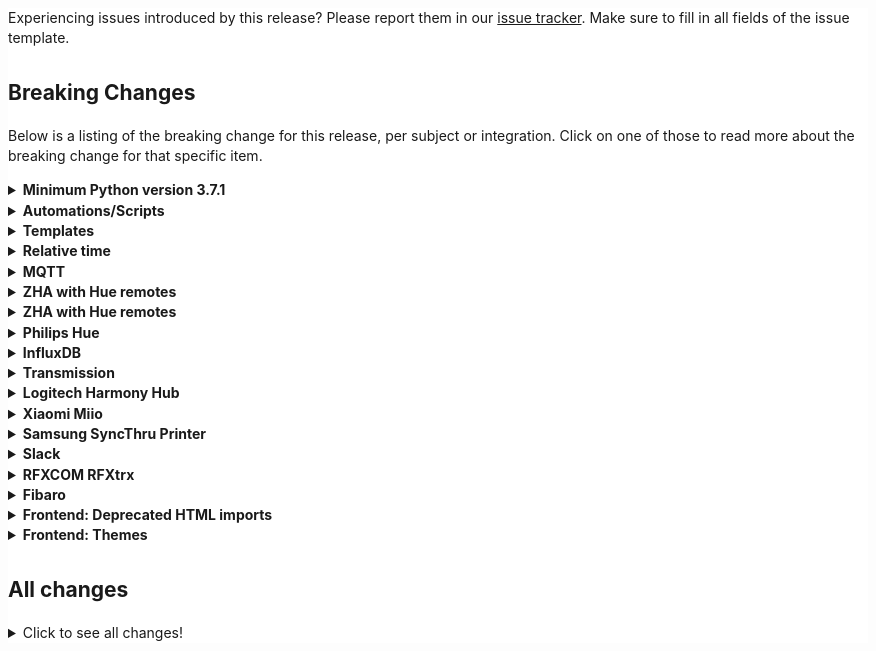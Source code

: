 Experiencing issues introduced by this release? Please report them in our [issue tracker](https://github.com/home-assistant/core/issues). Make sure to fill in all fields of the issue template.



## Breaking Changes

Below is a listing of the breaking change for this release, per subject or
integration. Click on one of those to read more about the breaking change
for that specific item.

<details><summary><b>Minimum Python version 3.7.1</b></summary></details>

<details><summary><b>Automations/Scripts</b></summary></details>

<details><summary><b>Templates</b></summary></details>

<details><summary><b>Relative time</b></summary></details>

<details><summary><b>MQTT</b></summary></details>

<details><summary><b>ZHA with Hue remotes</b></summary></details>

<details><summary><b>ZHA with Hue remotes</b></summary></details>

<details><summary><b>Philips Hue</b></summary></details>

<details><summary><b>InfluxDB</b></summary></details>

<details><summary><b>Transmission</b></summary></details>

<details><summary><b>Logitech Harmony Hub</b></summary></details>

<details><summary><b>Xiaomi Miio</b></summary></details>

<details><summary><b>Samsung SyncThru Printer</b></summary></details>

<details><summary><b>Slack</b></summary></details>

<details><summary><b>RFXCOM RFXtrx</b></summary></details>

<details><summary><b>Fibaro</b></summary></details>

<details><summary><b>Frontend: Deprecated HTML imports</b></summary></details>

<details><summary><b>Frontend: Themes</b></summary></details>

## All changes

<details><summary>Click to see all changes!</summary></details>

[#31637]: https://github.com/home-assistant/core/pull/31637
[#33852]: https://github.com/home-assistant/core/pull/33852
[#34387]: https://github.com/home-assistant/core/pull/34387
[#34401]: https://github.com/home-assistant/core/pull/34401
[#35350]: https://github.com/home-assistant/core/pull/35350
[#35411]: https://github.com/home-assistant/core/pull/35411
[#35561]: https://github.com/home-assistant/core/pull/35561
[#35707]: https://github.com/home-assistant/core/pull/35707
[#35927]: https://github.com/home-assistant/core/pull/35927
[#36054]: https://github.com/home-assistant/core/pull/36054
[#36157]: https://github.com/home-assistant/core/pull/36157
[#36375]: https://github.com/home-assistant/core/pull/36375
[#36533]: https://github.com/home-assistant/core/pull/36533
[#36539]: https://github.com/home-assistant/core/pull/36539
[#36609]: https://github.com/home-assistant/core/pull/36609
[#36690]: https://github.com/home-assistant/core/pull/36690
[#36895]: https://github.com/home-assistant/core/pull/36895
[#36955]: https://github.com/home-assistant/core/pull/36955
[#36988]: https://github.com/home-assistant/core/pull/36988
[#37069]: https://github.com/home-assistant/core/pull/37069
[#37071]: https://github.com/home-assistant/core/pull/37071
[#37072]: https://github.com/home-assistant/core/pull/37072
[#37075]: https://github.com/home-assistant/core/pull/37075
[#37087]: https://github.com/home-assistant/core/pull/37087
[#37097]: https://github.com/home-assistant/core/pull/37097
[#37105]: https://github.com/home-assistant/core/pull/37105
[#37110]: https://github.com/home-assistant/core/pull/37110
[#37112]: https://github.com/home-assistant/core/pull/37112
[#37116]: https://github.com/home-assistant/core/pull/37116
[#37117]: https://github.com/home-assistant/core/pull/37117
[#37123]: https://github.com/home-assistant/core/pull/37123
[#37125]: https://github.com/home-assistant/core/pull/37125
[#37136]: https://github.com/home-assistant/core/pull/37136
[#37141]: https://github.com/home-assistant/core/pull/37141
[#37147]: https://github.com/home-assistant/core/pull/37147
[#37149]: https://github.com/home-assistant/core/pull/37149
[#37154]: https://github.com/home-assistant/core/pull/37154
[#37157]: https://github.com/home-assistant/core/pull/37157
[#37159]: https://github.com/home-assistant/core/pull/37159
[#37161]: https://github.com/home-assistant/core/pull/37161
[#37171]: https://github.com/home-assistant/core/pull/37171
[#37172]: https://github.com/home-assistant/core/pull/37172
[#37174]: https://github.com/home-assistant/core/pull/37174
[#37176]: https://github.com/home-assistant/core/pull/37176
[#37179]: https://github.com/home-assistant/core/pull/37179
[#37181]: https://github.com/home-assistant/core/pull/37181
[#37183]: https://github.com/home-assistant/core/pull/37183
[#37184]: https://github.com/home-assistant/core/pull/37184
[#37186]: https://github.com/home-assistant/core/pull/37186
[#37188]: https://github.com/home-assistant/core/pull/37188
[#37189]: https://github.com/home-assistant/core/pull/37189
[#37198]: https://github.com/home-assistant/core/pull/37198
[#37199]: https://github.com/home-assistant/core/pull/37199
[#37200]: https://github.com/home-assistant/core/pull/37200
[#37201]: https://github.com/home-assistant/core/pull/37201
[#37205]: https://github.com/home-assistant/core/pull/37205
[#37206]: https://github.com/home-assistant/core/pull/37206
[#37207]: https://github.com/home-assistant/core/pull/37207
[#37208]: https://github.com/home-assistant/core/pull/37208
[#37211]: https://github.com/home-assistant/core/pull/37211
[#37215]: https://github.com/home-assistant/core/pull/37215
[#37217]: https://github.com/home-assistant/core/pull/37217
[#37225]: https://github.com/home-assistant/core/pull/37225
[#37227]: https://github.com/home-assistant/core/pull/37227
[#37232]: https://github.com/home-assistant/core/pull/37232
[#37234]: https://github.com/home-assistant/core/pull/37234
[#37237]: https://github.com/home-assistant/core/pull/37237
[#37241]: https://github.com/home-assistant/core/pull/37241
[#37250]: https://github.com/home-assistant/core/pull/37250
[#37251]: https://github.com/home-assistant/core/pull/37251
[#37252]: https://github.com/home-assistant/core/pull/37252
[#37253]: https://github.com/home-assistant/core/pull/37253
[#37255]: https://github.com/home-assistant/core/pull/37255

[hacs]: https://hacs.xyz/
[automation-mode]: /docs/automation/#automation-modes
[scripts-mode]: /integrations/script#script-modes
[repeats]: /docs/scripts/#repeat-a-group-of-actions
[chooser]: /docs/scripts/#choose-a-group-of-actions
[mdi]: https://dev.materialdesignicons.com
[mdi-upgrade]: https://dev.materialdesignicons.com/upgrade#4.9.95-to-5.0.45
[simple-icons]: https://simpleicons.org/
[hass-simpleicons]: https://github.com/vigonotion/hass-simpleicons
[python-speed]: https://developers.home-assistant.io/blog/2020/07/13/alpine-python
[#37256]: https://github.com/home-assistant/core/pull/37256
[#37260]: https://github.com/home-assistant/core/pull/37260
[#37266]: https://github.com/home-assistant/core/pull/37266
[#37268]: https://github.com/home-assistant/core/pull/37268
[#37270]: https://github.com/home-assistant/core/pull/37270
[#37271]: https://github.com/home-assistant/core/pull/37271
[#37273]: https://github.com/home-assistant/core/pull/37273
[#37275]: https://github.com/home-assistant/core/pull/37275
[#37276]: https://github.com/home-assistant/core/pull/37276
[#37289]: https://github.com/home-assistant/core/pull/37289
[#37304]: https://github.com/home-assistant/core/pull/37304
[#37308]: https://github.com/home-assistant/core/pull/37308
[#37309]: https://github.com/home-assistant/core/pull/37309
[#37313]: https://github.com/home-assistant/core/pull/37313
[#37315]: https://github.com/home-assistant/core/pull/37315
[#37316]: https://github.com/home-assistant/core/pull/37316
[#37322]: https://github.com/home-assistant/core/pull/37322
[#37324]: https://github.com/home-assistant/core/pull/37324
[#37325]: https://github.com/home-assistant/core/pull/37325
[#37336]: https://github.com/home-assistant/core/pull/37336
[#37339]: https://github.com/home-assistant/core/pull/37339
[#37346]: https://github.com/home-assistant/core/pull/37346
[#37350]: https://github.com/home-assistant/core/pull/37350
[#37363]: https://github.com/home-assistant/core/pull/37363
[#37371]: https://github.com/home-assistant/core/pull/37371
[#37374]: https://github.com/home-assistant/core/pull/37374
[#37380]: https://github.com/home-assistant/core/pull/37380
[#37390]: https://github.com/home-assistant/core/pull/37390
[#37391]: https://github.com/home-assistant/core/pull/37391
[#37394]: https://github.com/home-assistant/core/pull/37394
[#37396]: https://github.com/home-assistant/core/pull/37396
[#37397]: https://github.com/home-assistant/core/pull/37397
[#37401]: https://github.com/home-assistant/core/pull/37401
[#37405]: https://github.com/home-assistant/core/pull/37405
[#37419]: https://github.com/home-assistant/core/pull/37419
[#37420]: https://github.com/home-assistant/core/pull/37420
[#37421]: https://github.com/home-assistant/core/pull/37421
[#37423]: https://github.com/home-assistant/core/pull/37423
[#37424]: https://github.com/home-assistant/core/pull/37424
[#37425]: https://github.com/home-assistant/core/pull/37425
[#37426]: https://github.com/home-assistant/core/pull/37426
[#37427]: https://github.com/home-assistant/core/pull/37427
[#37428]: https://github.com/home-assistant/core/pull/37428
[#37429]: https://github.com/home-assistant/core/pull/37429
[#37430]: https://github.com/home-assistant/core/pull/37430
[#37432]: https://github.com/home-assistant/core/pull/37432
[#37433]: https://github.com/home-assistant/core/pull/37433
[#37438]: https://github.com/home-assistant/core/pull/37438
[#37439]: https://github.com/home-assistant/core/pull/37439
[#37440]: https://github.com/home-assistant/core/pull/37440
[#37441]: https://github.com/home-assistant/core/pull/37441
[#37445]: https://github.com/home-assistant/core/pull/37445
[#37446]: https://github.com/home-assistant/core/pull/37446
[#37450]: https://github.com/home-assistant/core/pull/37450
[#37454]: https://github.com/home-assistant/core/pull/37454
[#37455]: https://github.com/home-assistant/core/pull/37455
[#37456]: https://github.com/home-assistant/core/pull/37456
[#37457]: https://github.com/home-assistant/core/pull/37457
[#37461]: https://github.com/home-assistant/core/pull/37461
[#37463]: https://github.com/home-assistant/core/pull/37463
[#37465]: https://github.com/home-assistant/core/pull/37465
[#37468]: https://github.com/home-assistant/core/pull/37468
[#37471]: https://github.com/home-assistant/core/pull/37471
[#37472]: https://github.com/home-assistant/core/pull/37472
[#37473]: https://github.com/home-assistant/core/pull/37473
[#37477]: https://github.com/home-assistant/core/pull/37477
[#37479]: https://github.com/home-assistant/core/pull/37479
[#37480]: https://github.com/home-assistant/core/pull/37480
[#37483]: https://github.com/home-assistant/core/pull/37483
[#37485]: https://github.com/home-assistant/core/pull/37485
[#37486]: https://github.com/home-assistant/core/pull/37486
[#37487]: https://github.com/home-assistant/core/pull/37487
[#37488]: https://github.com/home-assistant/core/pull/37488
[#37490]: https://github.com/home-assistant/core/pull/37490
[#37494]: https://github.com/home-assistant/core/pull/37494
[#37496]: https://github.com/home-assistant/core/pull/37496
[#37497]: https://github.com/home-assistant/core/pull/37497
[#37500]: https://github.com/home-assistant/core/pull/37500
[#37501]: https://github.com/home-assistant/core/pull/37501
[#37505]: https://github.com/home-assistant/core/pull/37505
[#37508]: https://github.com/home-assistant/core/pull/37508
[#37510]: https://github.com/home-assistant/core/pull/37510
[#37512]: https://github.com/home-assistant/core/pull/37512
[#37515]: https://github.com/home-assistant/core/pull/37515
[#37516]: https://github.com/home-assistant/core/pull/37516
[#37523]: https://github.com/home-assistant/core/pull/37523
[#37527]: https://github.com/home-assistant/core/pull/37527
[#37530]: https://github.com/home-assistant/core/pull/37530
[#37531]: https://github.com/home-assistant/core/pull/37531
[#37535]: https://github.com/home-assistant/core/pull/37535
[#37536]: https://github.com/home-assistant/core/pull/37536
[#37550]: https://github.com/home-assistant/core/pull/37550
[#37551]: https://github.com/home-assistant/core/pull/37551
[#37555]: https://github.com/home-assistant/core/pull/37555
[#37556]: https://github.com/home-assistant/core/pull/37556
[#37559]: https://github.com/home-assistant/core/pull/37559
[#37560]: https://github.com/home-assistant/core/pull/37560
[#37565]: https://github.com/home-assistant/core/pull/37565
[#37581]: https://github.com/home-assistant/core/pull/37581
[#37587]: https://github.com/home-assistant/core/pull/37587
[#37588]: https://github.com/home-assistant/core/pull/37588
[#37589]: https://github.com/home-assistant/core/pull/37589
[#37590]: https://github.com/home-assistant/core/pull/37590
[#37591]: https://github.com/home-assistant/core/pull/37591
[#37592]: https://github.com/home-assistant/core/pull/37592
[#37597]: https://github.com/home-assistant/core/pull/37597
[#37598]: https://github.com/home-assistant/core/pull/37598
[#37599]: https://github.com/home-assistant/core/pull/37599
[#37602]: https://github.com/home-assistant/core/pull/37602
[#37605]: https://github.com/home-assistant/core/pull/37605
[#37613]: https://github.com/home-assistant/core/pull/37613
[#37617]: https://github.com/home-assistant/core/pull/37617
[#37618]: https://github.com/home-assistant/core/pull/37618
[#37619]: https://github.com/home-assistant/core/pull/37619
[#37620]: https://github.com/home-assistant/core/pull/37620
[#37621]: https://github.com/home-assistant/core/pull/37621
[#37628]: https://github.com/home-assistant/core/pull/37628
[#37629]: https://github.com/home-assistant/core/pull/37629
[#37630]: https://github.com/home-assistant/core/pull/37630
[#37637]: https://github.com/home-assistant/core/pull/37637
[#37640]: https://github.com/home-assistant/core/pull/37640
[#37642]: https://github.com/home-assistant/core/pull/37642
[#37644]: https://github.com/home-assistant/core/pull/37644
[#37650]: https://github.com/home-assistant/core/pull/37650
[#37659]: https://github.com/home-assistant/core/pull/37659
[#37665]: https://github.com/home-assistant/core/pull/37665
[#37666]: https://github.com/home-assistant/core/pull/37666
[#37667]: https://github.com/home-assistant/core/pull/37667
[#37677]: https://github.com/home-assistant/core/pull/37677
[#37678]: https://github.com/home-assistant/core/pull/37678
[#37682]: https://github.com/home-assistant/core/pull/37682
[#37688]: https://github.com/home-assistant/core/pull/37688
[#37690]: https://github.com/home-assistant/core/pull/37690
[#37691]: https://github.com/home-assistant/core/pull/37691
[#37694]: https://github.com/home-assistant/core/pull/37694
[#37697]: https://github.com/home-assistant/core/pull/37697
[#37698]: https://github.com/home-assistant/core/pull/37698
[#37699]: https://github.com/home-assistant/core/pull/37699
[#37700]: https://github.com/home-assistant/core/pull/37700
[#37703]: https://github.com/home-assistant/core/pull/37703
[#37706]: https://github.com/home-assistant/core/pull/37706
[#37709]: https://github.com/home-assistant/core/pull/37709
[#37710]: https://github.com/home-assistant/core/pull/37710
[#37713]: https://github.com/home-assistant/core/pull/37713
[#37715]: https://github.com/home-assistant/core/pull/37715
[#37716]: https://github.com/home-assistant/core/pull/37716
[#37729]: https://github.com/home-assistant/core/pull/37729
[#37730]: https://github.com/home-assistant/core/pull/37730
[#37735]: https://github.com/home-assistant/core/pull/37735
[#37738]: https://github.com/home-assistant/core/pull/37738
[#37740]: https://github.com/home-assistant/core/pull/37740
[#37741]: https://github.com/home-assistant/core/pull/37741
[#37742]: https://github.com/home-assistant/core/pull/37742
[#37743]: https://github.com/home-assistant/core/pull/37743
[#37746]: https://github.com/home-assistant/core/pull/37746
[#37748]: https://github.com/home-assistant/core/pull/37748
[#37749]: https://github.com/home-assistant/core/pull/37749
[#37751]: https://github.com/home-assistant/core/pull/37751
[#37753]: https://github.com/home-assistant/core/pull/37753
[#37759]: https://github.com/home-assistant/core/pull/37759
[#37763]: https://github.com/home-assistant/core/pull/37763
[#37764]: https://github.com/home-assistant/core/pull/37764
[#37771]: https://github.com/home-assistant/core/pull/37771
[#37772]: https://github.com/home-assistant/core/pull/37772
[#37773]: https://github.com/home-assistant/core/pull/37773
[#37776]: https://github.com/home-assistant/core/pull/37776
[#37778]: https://github.com/home-assistant/core/pull/37778
[#37780]: https://github.com/home-assistant/core/pull/37780
[#37781]: https://github.com/home-assistant/core/pull/37781
[#37786]: https://github.com/home-assistant/core/pull/37786
[#37789]: https://github.com/home-assistant/core/pull/37789
[#37790]: https://github.com/home-assistant/core/pull/37790
[#37792]: https://github.com/home-assistant/core/pull/37792
[#37793]: https://github.com/home-assistant/core/pull/37793
[#37794]: https://github.com/home-assistant/core/pull/37794
[#37801]: https://github.com/home-assistant/core/pull/37801
[#37802]: https://github.com/home-assistant/core/pull/37802
[#37803]: https://github.com/home-assistant/core/pull/37803
[#37805]: https://github.com/home-assistant/core/pull/37805
[#37808]: https://github.com/home-assistant/core/pull/37808
[#37815]: https://github.com/home-assistant/core/pull/37815
[#37816]: https://github.com/home-assistant/core/pull/37816
[#37817]: https://github.com/home-assistant/core/pull/37817
[#37818]: https://github.com/home-assistant/core/pull/37818
[#37820]: https://github.com/home-assistant/core/pull/37820
[#37821]: https://github.com/home-assistant/core/pull/37821
[#37827]: https://github.com/home-assistant/core/pull/37827
[#37829]: https://github.com/home-assistant/core/pull/37829
[#37830]: https://github.com/home-assistant/core/pull/37830
[#37831]: https://github.com/home-assistant/core/pull/37831
[#37832]: https://github.com/home-assistant/core/pull/37832
[#37833]: https://github.com/home-assistant/core/pull/37833
[#37834]: https://github.com/home-assistant/core/pull/37834
[#37837]: https://github.com/home-assistant/core/pull/37837
[#37840]: https://github.com/home-assistant/core/pull/37840
[#37841]: https://github.com/home-assistant/core/pull/37841
[#37843]: https://github.com/home-assistant/core/pull/37843
[#37849]: https://github.com/home-assistant/core/pull/37849
[#37850]: https://github.com/home-assistant/core/pull/37850
[#37852]: https://github.com/home-assistant/core/pull/37852
[#37853]: https://github.com/home-assistant/core/pull/37853
[#37858]: https://github.com/home-assistant/core/pull/37858
[#37859]: https://github.com/home-assistant/core/pull/37859
[#37862]: https://github.com/home-assistant/core/pull/37862
[#37863]: https://github.com/home-assistant/core/pull/37863
[#37865]: https://github.com/home-assistant/core/pull/37865
[#37866]: https://github.com/home-assistant/core/pull/37866
[#37867]: https://github.com/home-assistant/core/pull/37867
[#37869]: https://github.com/home-assistant/core/pull/37869
[#37870]: https://github.com/home-assistant/core/pull/37870
[#37872]: https://github.com/home-assistant/core/pull/37872
[#37875]: https://github.com/home-assistant/core/pull/37875
[#37881]: https://github.com/home-assistant/core/pull/37881
[#37884]: https://github.com/home-assistant/core/pull/37884
[#37885]: https://github.com/home-assistant/core/pull/37885
[#37887]: https://github.com/home-assistant/core/pull/37887
[#37888]: https://github.com/home-assistant/core/pull/37888
[#37889]: https://github.com/home-assistant/core/pull/37889
[#37896]: https://github.com/home-assistant/core/pull/37896
[#37901]: https://github.com/home-assistant/core/pull/37901
[#37909]: https://github.com/home-assistant/core/pull/37909
[#37910]: https://github.com/home-assistant/core/pull/37910
[#37915]: https://github.com/home-assistant/core/pull/37915
[#37918]: https://github.com/home-assistant/core/pull/37918
[#37923]: https://github.com/home-assistant/core/pull/37923
[#37924]: https://github.com/home-assistant/core/pull/37924
[#37932]: https://github.com/home-assistant/core/pull/37932
[#37942]: https://github.com/home-assistant/core/pull/37942
[#37957]: https://github.com/home-assistant/core/pull/37957
[#37961]: https://github.com/home-assistant/core/pull/37961
[#37965]: https://github.com/home-assistant/core/pull/37965
[#37974]: https://github.com/home-assistant/core/pull/37974
[#37976]: https://github.com/home-assistant/core/pull/37976
[#37980]: https://github.com/home-assistant/core/pull/37980
[#37995]: https://github.com/home-assistant/core/pull/37995
[#38030]: https://github.com/home-assistant/core/pull/38030
[#38036]: https://github.com/home-assistant/core/pull/38036
[#38039]: https://github.com/home-assistant/core/pull/38039
[#38040]: https://github.com/home-assistant/core/pull/38040
[#38043]: https://github.com/home-assistant/core/pull/38043
[#38049]: https://github.com/home-assistant/core/pull/38049
[#38057]: https://github.com/home-assistant/core/pull/38057
[@2Fake]: https://github.com/2Fake
[@Adminiuga]: https://github.com/Adminiuga
[@CoMPaTech]: https://github.com/CoMPaTech
[@DarkFox]: https://github.com/DarkFox
[@GMTA]: https://github.com/GMTA
[@Harryjholmes]: https://github.com/Harryjholmes
[@InduPrakash]: https://github.com/InduPrakash
[@Jc2k]: https://github.com/Jc2k
[@JeffLIrion]: https://github.com/JeffLIrion
[@Kdemontf]: https://github.com/Kdemontf
[@MartinHjelmare]: https://github.com/MartinHjelmare
[@MatthewFlamm]: https://github.com/MatthewFlamm
[@Michsior14]: https://github.com/Michsior14
[@PaulAnnekov]: https://github.com/PaulAnnekov
[@Quentame]: https://github.com/Quentame
[@RogerSelwyn]: https://github.com/RogerSelwyn
[@SeraphimSerapis]: https://github.com/SeraphimSerapis
[@Shulyaka]: https://github.com/Shulyaka
[@SukramJ]: https://github.com/SukramJ
[@TheLastGimbus]: https://github.com/TheLastGimbus
[@aaliddell]: https://github.com/aaliddell
[@abmantis]: https://github.com/abmantis
[@ajschmidt8]: https://github.com/ajschmidt8
[@akloeckner]: https://github.com/akloeckner
[@alandtse]: https://github.com/alandtse
[@alexhardwicke]: https://github.com/alexhardwicke
[@amelchio]: https://github.com/amelchio
[@bachya]: https://github.com/bachya
[@balloob]: https://github.com/balloob
[@bdraco]: https://github.com/bdraco
[@bednar]: https://github.com/bednar
[@bouwew]: https://github.com/bouwew
[@bramkragten]: https://github.com/bramkragten
[@brefra]: https://github.com/brefra
[@bsmappee]: https://github.com/bsmappee
[@cgtobi]: https://github.com/cgtobi
[@ctalkington]: https://github.com/ctalkington
[@danielpervan]: https://github.com/danielpervan
[@davet2001]: https://github.com/davet2001
[@dermotduffy]: https://github.com/dermotduffy
[@divanikus]: https://github.com/divanikus
[@djpremier]: https://github.com/djpremier
[@dmulcahey]: https://github.com/dmulcahey
[@dshokouhi]: https://github.com/dshokouhi
[@eifinger]: https://github.com/eifinger
[@elupus]: https://github.com/elupus
[@emlove]: https://github.com/emlove
[@emontnemery]: https://github.com/emontnemery
[@engrbm87]: https://github.com/engrbm87
[@esev]: https://github.com/esev
[@firstof9]: https://github.com/firstof9
[@frenck]: https://github.com/frenck
[@gagebenne]: https://github.com/gagebenne
[@guillempages]: https://github.com/guillempages
[@haemishkyd]: https://github.com/haemishkyd
[@jberstler]: https://github.com/jberstler
[@jbeyerstedt]: https://github.com/jbeyerstedt
[@jduquennoy]: https://github.com/jduquennoy
[@jfearon]: https://github.com/jfearon
[@jjlawren]: https://github.com/jjlawren
[@jnewland]: https://github.com/jnewland
[@jschlyter]: https://github.com/jschlyter
[@jurgenhaas]: https://github.com/jurgenhaas
[@kennedyshead]: https://github.com/kennedyshead
[@knyar]: https://github.com/knyar
[@ktnrg45]: https://github.com/ktnrg45
[@ludeeus]: https://github.com/ludeeus
[@marcelveldt]: https://github.com/marcelveldt
[@mdegat01]: https://github.com/mdegat01
[@michaeldavie]: https://github.com/michaeldavie
[@nkgilley]: https://github.com/nkgilley
[@outadoc]: https://github.com/outadoc
[@pavoni]: https://github.com/pavoni
[@pilehave]: https://github.com/pilehave
[@pnbruckner]: https://github.com/pnbruckner
[@pnguyen-tyro]: https://github.com/pnguyen-tyro
[@prystupa]: https://github.com/prystupa
[@pvizeli]: https://github.com/pvizeli
[@rajlaud]: https://github.com/rajlaud
[@raman325]: https://github.com/raman325
[@robbiet480]: https://github.com/robbiet480
[@scop]: https://github.com/scop
[@serhtt]: https://github.com/serhtt
[@shenxn]: https://github.com/shenxn
[@shermdog]: https://github.com/shermdog
[@smugleafdev]: https://github.com/smugleafdev
[@starkillerOG]: https://github.com/starkillerOG
[@teharris1]: https://github.com/teharris1
[@timmo001]: https://github.com/timmo001
[@timvancann]: https://github.com/timvancann
[@tizzen33]: https://github.com/tizzen33
[@zhulik]: https://github.com/zhulik
[acmeda docs]: /integrations/acmeda/
[ads docs]: /integrations/ads/
[agent_dvr docs]: /integrations/agent_dvr/
[alarm_control_panel docs]: /integrations/alarm_control_panel/
[alert docs]: /integrations/alert/
[amcrest docs]: /integrations/amcrest/
[androidtv docs]: /integrations/androidtv/
[apache_kafka docs]: /integrations/apache_kafka/
[asuswrt docs]: /integrations/asuswrt/
[august docs]: /integrations/august/
[automation docs]: /integrations/automation/
[avri docs]: /integrations/avri/
[azure_event_hub docs]: /integrations/azure_event_hub/
[bayesian docs]: /integrations/bayesian/
[bond docs]: /integrations/bond/
[camera docs]: /integrations/camera/
[cast docs]: /integrations/cast/
[daikin docs]: /integrations/daikin/
[darksky docs]: /integrations/darksky/
[datadog docs]: /integrations/datadog/
[debugpy docs]: /integrations/debugpy/
[demo docs]: /integrations/demo/
[denonavr docs]: /integrations/denonavr/
[derivative docs]: /integrations/derivative/
[device_tracker docs]: /integrations/device_tracker/
[devolo_home_control docs]: /integrations/devolo_home_control/
[dexcom docs]: /integrations/dexcom/
[directv docs]: /integrations/directv/
[discovery docs]: /integrations/discovery/
[doorbird docs]: /integrations/doorbird/
[ecobee docs]: /integrations/ecobee/
[emulated_hue docs]: /integrations/emulated_hue/
[enocean docs]: /integrations/enocean/
[environment_canada docs]: /integrations/environment_canada/
[esphome docs]: /integrations/esphome/
[fan docs]: /integrations/fan/
[fibaro docs]: /integrations/fibaro/
[filter docs]: /integrations/filter/
[flux docs]: /integrations/flux/
[foobot docs]: /integrations/foobot/
[forked_daapd docs]: /integrations/forked_daapd/
[freebox docs]: /integrations/freebox/
[frontend docs]: /integrations/frontend/
[garmin_connect docs]: /integrations/garmin_connect/
[gdacs docs]: /integrations/gdacs/
[generic_thermostat docs]: /integrations/generic_thermostat/
[geniushub docs]: /integrations/geniushub/
[geo_json_events docs]: /integrations/geo_json_events/
[geonetnz_quakes docs]: /integrations/geonetnz_quakes/
[geonetnz_volcano docs]: /integrations/geonetnz_volcano/
[google_assistant docs]: /integrations/google_assistant/
[google_pubsub docs]: /integrations/google_pubsub/
[group docs]: /integrations/group/
[guardian docs]: /integrations/guardian/
[harmony docs]: /integrations/harmony/
[hdmi_cec docs]: /integrations/hdmi_cec/
[history docs]: /integrations/history/
[homekit docs]: /integrations/homekit/
[homekit_controller docs]: /integrations/homekit_controller/
[homematic docs]: /integrations/homematic/
[homematicip_cloud docs]: /integrations/homematicip_cloud/
[hue docs]: /integrations/hue/
[influxdb docs]: /integrations/influxdb/
[input_number docs]: /integrations/input_number/
[insteon docs]: /integrations/insteon/
[integration docs]: /integrations/integration/
[ipp docs]: /integrations/ipp/
[joaoapps_join docs]: /integrations/joaoapps_join/
[knx docs]: /integrations/knx/
[logger docs]: /integrations/logger/
[loopenergy docs]: /integrations/loopenergy/
[luftdaten docs]: /integrations/luftdaten/
[manual_mqtt docs]: /integrations/manual_mqtt/
[min_max docs]: /integrations/min_max/
[mold_indicator docs]: /integrations/mold_indicator/
[mqtt docs]: /integrations/mqtt/
[neato docs]: /integrations/neato/
[netatmo docs]: /integrations/netatmo/
[netdata docs]: /integrations/netdata/
[nuki docs]: /integrations/nuki/
[nws docs]: /integrations/nws/
[onvif docs]: /integrations/onvif/
[ozw docs]: /integrations/ozw/
[pioneer docs]: /integrations/pioneer/
[plant docs]: /integrations/plant/
[plex docs]: /integrations/plex/
[plugwise docs]: /integrations/plugwise/
[plum_lightpad docs]: /integrations/plum_lightpad/
[poolsense docs]: /integrations/poolsense/
[prometheus docs]: /integrations/prometheus/
[ps4 docs]: /integrations/ps4/
[recorder docs]: /integrations/recorder/
[rejseplanen docs]: /integrations/rejseplanen/
[remote_rpi_gpio docs]: /integrations/remote_rpi_gpio/
[rfxtrx docs]: /integrations/rfxtrx/
[script docs]: /integrations/script/
[slack docs]: /integrations/slack/
[smappee docs]: /integrations/smappee/
[smarthab docs]: /integrations/smarthab/
[sms docs]: /integrations/sms/
[solaredge docs]: /integrations/solaredge/
[sonarr docs]: /integrations/sonarr/
[sonos docs]: /integrations/sonos/
[spotify docs]: /integrations/spotify/
[sql docs]: /integrations/sql/
[statistics docs]: /integrations/statistics/
[stream docs]: /integrations/stream/
[supervisord docs]: /integrations/supervisord/
[syncthru docs]: /integrations/syncthru/
[tado docs]: /integrations/tado/
[template docs]: /integrations/template/
[tesla docs]: /integrations/tesla/
[toon docs]: /integrations/toon/
[touchline docs]: /integrations/touchline/
[tplink docs]: /integrations/tplink/
[transmission docs]: /integrations/transmission/
[tuya docs]: /integrations/tuya/
[unifi docs]: /integrations/unifi/
[universal docs]: /integrations/universal/
[verisure docs]: /integrations/verisure/
[vizio docs]: /integrations/vizio/
[volumio docs]: /integrations/volumio/
[worldclock docs]: /integrations/worldclock/
[xiaomi_miio docs]: /integrations/xiaomi_miio/
[yeelight docs]: /integrations/yeelight/
[zeroconf docs]: /integrations/zeroconf/
[zerproc docs]: /integrations/zerproc/
[zha docs]: /integrations/zha/